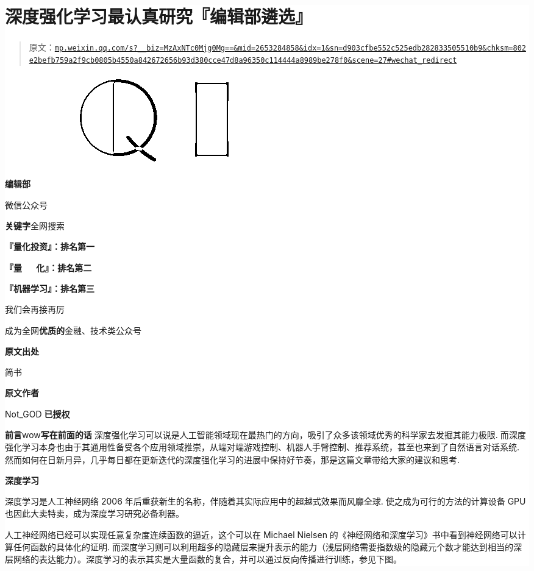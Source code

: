 # 深度强化学习最认真研究『编辑部遴选』

> 原文：[`mp.weixin.qq.com/s?__biz=MzAxNTc0Mjg0Mg==&mid=2653284858&idx=1&sn=d903cfbe552c525edb282833505510b9&chksm=802e2befb759a2f9cb0805b4550a842672656b93d380cce47d8a96350c114444a8989be278f0&scene=27#wechat_redirect`](http://mp.weixin.qq.com/s?__biz=MzAxNTc0Mjg0Mg==&mid=2653284858&idx=1&sn=d903cfbe552c525edb282833505510b9&chksm=802e2befb759a2f9cb0805b4550a842672656b93d380cce47d8a96350c114444a8989be278f0&scene=27#wechat_redirect)

![](img/cb3bd660442e6bc134fbecf2477c43d1.png)

**编辑部**

微信公众号

**关键字**全网搜索

**『量化投资』：排名第一**

**『量       化』：排名第二**

**『机器学习』：排名第三**

我们会再接再厉

成为全网**优质的**金融、技术类公众号

**原文出处**

简书

**原文作者**

Not_GOD **已授权**

**前言**wow**写在前面的话** 深度强化学习可以说是人工智能领域现在最热门的方向，吸引了众多该领域优秀的科学家去发掘其能力极限. 而深度强化学习本身也由于其通用性备受各个应用领域推崇，从端对端游戏控制、机器人手臂控制、推荐系统，甚至也来到了自然语言对话系统. 然而如何在日新月异，几乎每日都在更新迭代的深度强化学习的进展中保持好节奏，那是这篇文章带给大家的建议和思考. 

**深度学习**

深度学习是人工神经网络 2006 年后重获新生的名称，伴随着其实际应用中的超越式效果而风靡全球. 使之成为可行的方法的计算设备 GPU 也因此大卖特卖，成为深度学习研究必备利器。

人工神经网络已经可以实现任意复杂度连续函数的逼近，这个可以在 Michael Nielsen 的《神经网络和深度学习》书中看到神经网络可以计算任何函数的具体化的证明. 而深度学习则可以利用超多的隐藏层来提升表示的能力（浅层网络需要指数级的隐藏元个数才能达到相当的深层网络的表达能力）。深度学习的表示其实是大量函数的复合，并可以通过反向传播进行训练，参见下图。

